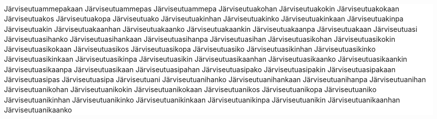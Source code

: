 Järviseutuammepakaan
Järviseutuammepas
Järviseutuammepa
Järviseutuakohan
Järviseutuakokin
Järviseutuakokaan
Järviseutuakos
Järviseutuakopa
Järviseutuako
Järviseutuakinhan
Järviseutuakinko
Järviseutuakinkaan
Järviseutuakinpa
Järviseutuakin
Järviseutuakaanhan
Järviseutuakaanko
Järviseutuakaankin
Järviseutuakaanpa
Järviseutuakaan
Järviseutuasi
Järviseutuasihanko
Järviseutuasihankaan
Järviseutuasihanpa
Järviseutuasihan
Järviseutuasikohan
Järviseutuasikokin
Järviseutuasikokaan
Järviseutuasikos
Järviseutuasikopa
Järviseutuasiko
Järviseutuasikinhan
Järviseutuasikinko
Järviseutuasikinkaan
Järviseutuasikinpa
Järviseutuasikin
Järviseutuasikaanhan
Järviseutuasikaanko
Järviseutuasikaankin
Järviseutuasikaanpa
Järviseutuasikaan
Järviseutuasipahan
Järviseutuasipako
Järviseutuasipakin
Järviseutuasipakaan
Järviseutuasipas
Järviseutuasipa
Järviseutuani
Järviseutuanihanko
Järviseutuanihankaan
Järviseutuanihanpa
Järviseutuanihan
Järviseutuanikohan
Järviseutuanikokin
Järviseutuanikokaan
Järviseutuanikos
Järviseutuanikopa
Järviseutuaniko
Järviseutuanikinhan
Järviseutuanikinko
Järviseutuanikinkaan
Järviseutuanikinpa
Järviseutuanikin
Järviseutuanikaanhan
Järviseutuanikaanko